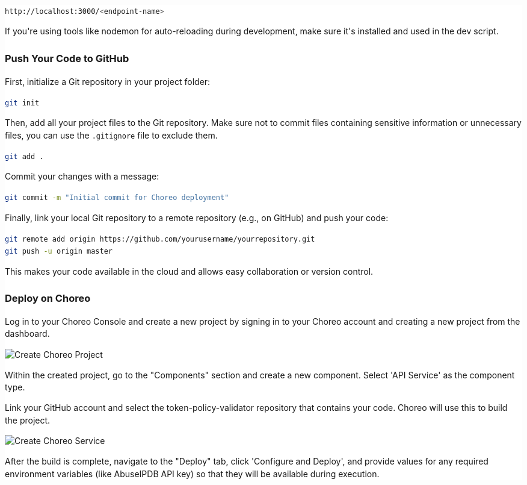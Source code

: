 ```bash
http://localhost:3000/<endpoint-name>
```

If you're using tools like nodemon for auto-reloading during development, make sure it's installed and used in the dev
script.

### Push Your Code to GitHub

First, initialize a Git repository in your project folder:

```bash
git init
```

Then, add all your project files to the Git repository. Make sure not to commit files containing sensitive information
or unnecessary files, you can use the `.gitignore` file to exclude them.

```bash
git add .
```

Commit your changes with a message:

```bash
git commit -m "Initial commit for Choreo deployment"
```

Finally, link your local Git repository to a remote repository (e.g., on GitHub) and push your code:

```bash
git remote add origin https://github.com/yourusername/yourrepository.git
git push -u origin master
```

This makes your code available in the cloud and allows easy collaboration or version control.

### Deploy on Choreo

Log in to your Choreo Console and create a new project by signing in to your Choreo account and creating a new project
from the dashboard.

![Create Choreo Project]({{base_path}}/assets/img/complete-guides/actions/image2.png)

Within the created project, go to the "Components" section and create a new component. Select 'API Service' as the
component type.

Link your GitHub account and select the token-policy-validator repository that contains your code. Choreo will use
this to build the project.

![Create Choreo Service]({{base_path}}/assets/img/complete-guides/actions/image3.png)

After the build is complete, navigate to the "Deploy" tab, click 'Configure and Deploy', and provide values for any
required environment variables (like AbuseIPDB API key) so that they will be available during execution.

